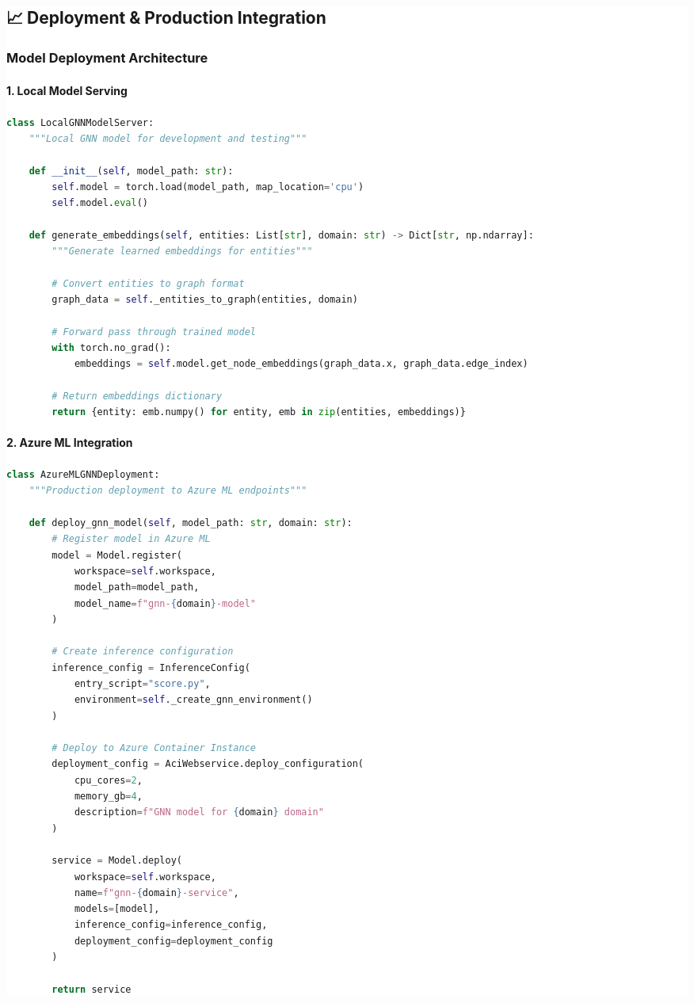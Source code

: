 
## 📈 Deployment & Production Integration

### Model Deployment Architecture

#### 1. Local Model Serving
```python
class LocalGNNModelServer:
    """Local GNN model for development and testing"""
    
    def __init__(self, model_path: str):
        self.model = torch.load(model_path, map_location='cpu')
        self.model.eval()
        
    def generate_embeddings(self, entities: List[str], domain: str) -> Dict[str, np.ndarray]:
        """Generate learned embeddings for entities"""
        
        # Convert entities to graph format
        graph_data = self._entities_to_graph(entities, domain)
        
        # Forward pass through trained model
        with torch.no_grad():
            embeddings = self.model.get_node_embeddings(graph_data.x, graph_data.edge_index)
        
        # Return embeddings dictionary
        return {entity: emb.numpy() for entity, emb in zip(entities, embeddings)}
```

#### 2. Azure ML Integration
```python
class AzureMLGNNDeployment:
    """Production deployment to Azure ML endpoints"""
    
    def deploy_gnn_model(self, model_path: str, domain: str):
        # Register model in Azure ML
        model = Model.register(
            workspace=self.workspace,
            model_path=model_path,
            model_name=f"gnn-{domain}-model"
        )
        
        # Create inference configuration
        inference_config = InferenceConfig(
            entry_script="score.py",
            environment=self._create_gnn_environment()
        )
        
        # Deploy to Azure Container Instance
        deployment_config = AciWebservice.deploy_configuration(
            cpu_cores=2,
            memory_gb=4,
            description=f"GNN model for {domain} domain"
        )
        
        service = Model.deploy(
            workspace=self.workspace,
            name=f"gnn-{domain}-service",
            models=[model],
            inference_config=inference_config,
            deployment_config=deployment_config
        )
        
        return service
```